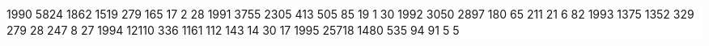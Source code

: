   <tr>
   <td style="text-align:left;"> 1990 </td>
   <td style="text-align:right;"> 5824 </td>
   <td style="text-align:right;"> 1862 </td>
   <td style="text-align:right;"> 1519 </td>
   <td style="text-align:right;"> 279 </td>
   <td style="text-align:right;"> 165 </td>
   <td style="text-align:right;"> 17 </td>
   <td style="text-align:right;"> 2 </td>
   <td style="text-align:right;"> 28 </td>
  </tr>
  <tr>
   <td style="text-align:left;"> 1991 </td>
   <td style="text-align:right;"> 3755 </td>
   <td style="text-align:right;"> 2305 </td>
   <td style="text-align:right;"> 413 </td>
   <td style="text-align:right;"> 505 </td>
   <td style="text-align:right;"> 85 </td>
   <td style="text-align:right;"> 19 </td>
   <td style="text-align:right;"> 1 </td>
   <td style="text-align:right;"> 30 </td>
  </tr>
  <tr>
   <td style="text-align:left;"> 1992 </td>
   <td style="text-align:right;"> 3050 </td>
   <td style="text-align:right;"> 2897 </td>
   <td style="text-align:right;"> 180 </td>
   <td style="text-align:right;"> 65 </td>
   <td style="text-align:right;"> 211 </td>
   <td style="text-align:right;"> 21 </td>
   <td style="text-align:right;"> 6 </td>
   <td style="text-align:right;"> 82 </td>
  </tr>
  <tr>
   <td style="text-align:left;"> 1993 </td>
   <td style="text-align:right;"> 1375 </td>
   <td style="text-align:right;"> 1352 </td>
   <td style="text-align:right;"> 329 </td>
   <td style="text-align:right;"> 279 </td>
   <td style="text-align:right;"> 28 </td>
   <td style="text-align:right;"> 247 </td>
   <td style="text-align:right;"> 8 </td>
   <td style="text-align:right;"> 27 </td>
  </tr>
  <tr>
   <td style="text-align:left;"> 1994 </td>
   <td style="text-align:right;"> 12110 </td>
   <td style="text-align:right;"> 336 </td>
   <td style="text-align:right;"> 1161 </td>
   <td style="text-align:right;"> 112 </td>
   <td style="text-align:right;"> 143 </td>
   <td style="text-align:right;"> 14 </td>
   <td style="text-align:right;"> 30 </td>
   <td style="text-align:right;"> 17 </td>
  </tr>
  <tr>
   <td style="text-align:left;"> 1995 </td>
   <td style="text-align:right;"> 25718 </td>
   <td style="text-align:right;"> 1480 </td>
   <td style="text-align:right;"> 535 </td>
   <td style="text-align:right;"> 94 </td>
   <td style="text-align:right;"> 91 </td>
   <td style="text-align:right;"> 5 </td>
   <td style="text-align:right;"> 5 </td>
